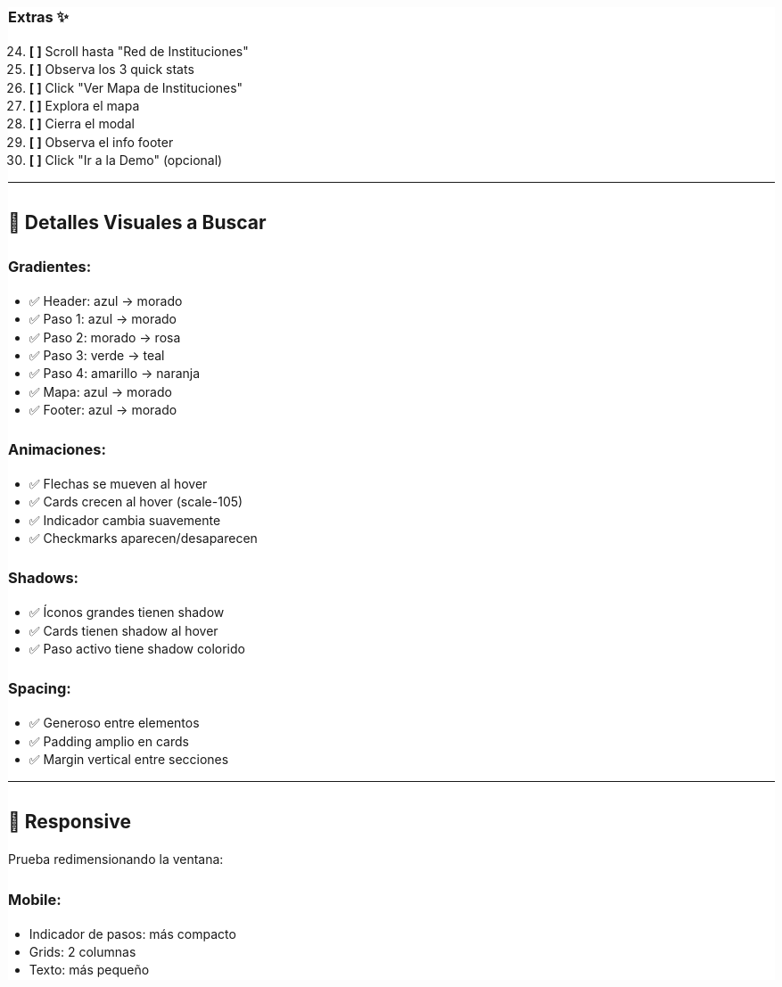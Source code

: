 
### **Extras** ✨

24. **[ ]** Scroll hasta "Red de Instituciones"
25. **[ ]** Observa los 3 quick stats
26. **[ ]** Click "Ver Mapa de Instituciones"
27. **[ ]** Explora el mapa
28. **[ ]** Cierra el modal
29. **[ ]** Observa el info footer
30. **[ ]** Click "Ir a la Demo" (opcional)

---

## 🎨 Detalles Visuales a Buscar

### **Gradientes:**
- ✅ Header: azul → morado
- ✅ Paso 1: azul → morado
- ✅ Paso 2: morado → rosa
- ✅ Paso 3: verde → teal
- ✅ Paso 4: amarillo → naranja
- ✅ Mapa: azul → morado
- ✅ Footer: azul → morado

### **Animaciones:**
- ✅ Flechas se mueven al hover
- ✅ Cards crecen al hover (scale-105)
- ✅ Indicador cambia suavemente
- ✅ Checkmarks aparecen/desaparecen

### **Shadows:**
- ✅ Íconos grandes tienen shadow
- ✅ Cards tienen shadow al hover
- ✅ Paso activo tiene shadow colorido

### **Spacing:**
- ✅ Generoso entre elementos
- ✅ Padding amplio en cards
- ✅ Margin vertical entre secciones

---

## 📱 Responsive

Prueba redimensionando la ventana:

### **Mobile:**
- Indicador de pasos: más compacto
- Grids: 2 columnas
- Texto: más pequeño
